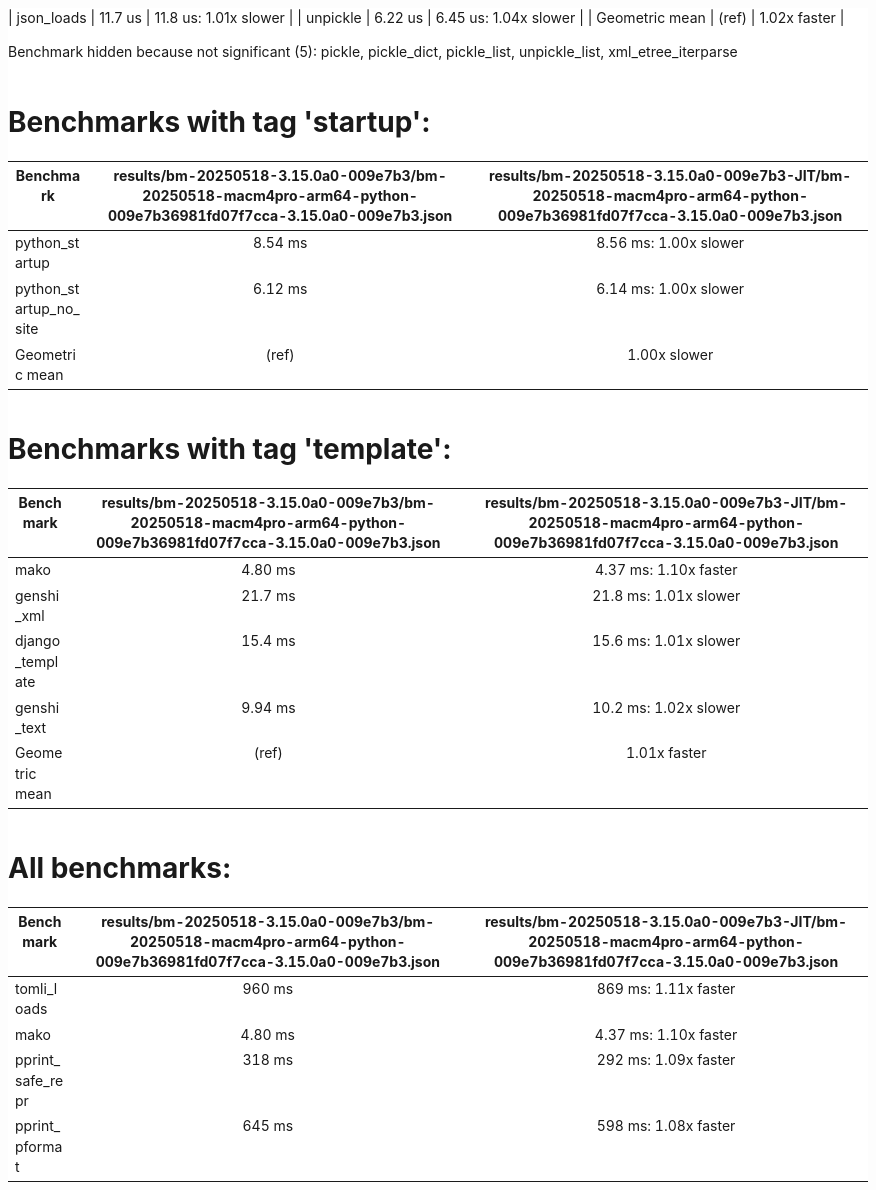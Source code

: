 | json_loads           | 11.7 us                                                                                                           | 11.8 us: 1.01x slower                                                                                                 |
| unpickle             | 6.22 us                                                                                                           | 6.45 us: 1.04x slower                                                                                                 |
| Geometric mean       | (ref)                                                                                                             | 1.02x faster                                                                                                          |

Benchmark hidden because not significant (5): pickle, pickle_dict, pickle_list, unpickle_list, xml_etree_iterparse

Benchmarks with tag 'startup':
==============================

| Benchmark              | results/bm-20250518-3.15.0a0-009e7b3/bm-20250518-macm4pro-arm64-python-009e7b36981fd07f7cca-3.15.0a0-009e7b3.json | results/bm-20250518-3.15.0a0-009e7b3-JIT/bm-20250518-macm4pro-arm64-python-009e7b36981fd07f7cca-3.15.0a0-009e7b3.json |
|------------------------|:-----------------------------------------------------------------------------------------------------------------:|:---------------------------------------------------------------------------------------------------------------------:|
| python_startup         | 8.54 ms                                                                                                           | 8.56 ms: 1.00x slower                                                                                                 |
| python_startup_no_site | 6.12 ms                                                                                                           | 6.14 ms: 1.00x slower                                                                                                 |
| Geometric mean         | (ref)                                                                                                             | 1.00x slower                                                                                                          |

Benchmarks with tag 'template':
===============================

| Benchmark       | results/bm-20250518-3.15.0a0-009e7b3/bm-20250518-macm4pro-arm64-python-009e7b36981fd07f7cca-3.15.0a0-009e7b3.json | results/bm-20250518-3.15.0a0-009e7b3-JIT/bm-20250518-macm4pro-arm64-python-009e7b36981fd07f7cca-3.15.0a0-009e7b3.json |
|-----------------|:-----------------------------------------------------------------------------------------------------------------:|:---------------------------------------------------------------------------------------------------------------------:|
| mako            | 4.80 ms                                                                                                           | 4.37 ms: 1.10x faster                                                                                                 |
| genshi_xml      | 21.7 ms                                                                                                           | 21.8 ms: 1.01x slower                                                                                                 |
| django_template | 15.4 ms                                                                                                           | 15.6 ms: 1.01x slower                                                                                                 |
| genshi_text     | 9.94 ms                                                                                                           | 10.2 ms: 1.02x slower                                                                                                 |
| Geometric mean  | (ref)                                                                                                             | 1.01x faster                                                                                                          |

All benchmarks:
===============

| Benchmark                        | results/bm-20250518-3.15.0a0-009e7b3/bm-20250518-macm4pro-arm64-python-009e7b36981fd07f7cca-3.15.0a0-009e7b3.json | results/bm-20250518-3.15.0a0-009e7b3-JIT/bm-20250518-macm4pro-arm64-python-009e7b36981fd07f7cca-3.15.0a0-009e7b3.json |
|----------------------------------|:-----------------------------------------------------------------------------------------------------------------:|:---------------------------------------------------------------------------------------------------------------------:|
| tomli_loads                      | 960 ms                                                                                                            | 869 ms: 1.11x faster                                                                                                  |
| mako                             | 4.80 ms                                                                                                           | 4.37 ms: 1.10x faster                                                                                                 |
| pprint_safe_repr                 | 318 ms                                                                                                            | 292 ms: 1.09x faster                                                                                                  |
| pprint_pformat                   | 645 ms                                                                                                            | 598 ms: 1.08x faster                                                                                                  |